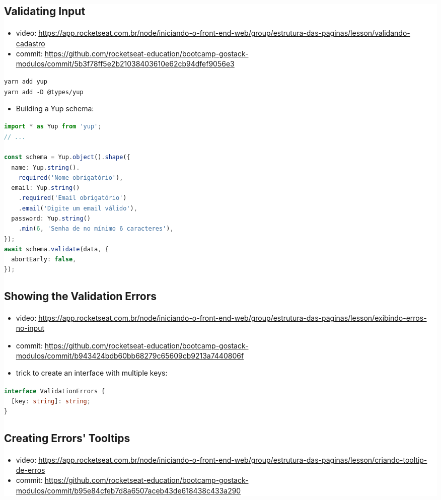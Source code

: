
## Validating Input

- video: <https://app.rocketseat.com.br/node/iniciando-o-front-end-web/group/estrutura-das-paginas/lesson/validando-cadastro>
- commit: <https://github.com/rocketseat-education/bootcamp-gostack-modulos/commit/5b3f78ff5e2b21038403610e62cb94dfef9056e3>

```
yarn add yup
yarn add -D @types/yup
```

- Building a Yup schema:
```ts
import * as Yup from 'yup';
// ...

const schema = Yup.object().shape({
  name: Yup.string().
    required('Nome obrigatório'),
  email: Yup.string()
    .required('Email obrigatório')
    .email('Digite um email válido'),
  password: Yup.string()
    .min(6, 'Senha de no mínimo 6 caracteres'),
});
await schema.validate(data, {
  abortEarly: false,
});
```

## Showing the Validation Errors

- video: <https://app.rocketseat.com.br/node/iniciando-o-front-end-web/group/estrutura-das-paginas/lesson/exibindo-erros-no-input>
- commit: <https://github.com/rocketseat-education/bootcamp-gostack-modulos/commit/b943424bdb60bb68279c65609cb9213a7440806f>

- trick to create an interface with multiple keys:
```ts
interface ValidationErrors {
  [key: string]: string;
}
```

## Creating Errors' Tooltips

- video: <https://app.rocketseat.com.br/node/iniciando-o-front-end-web/group/estrutura-das-paginas/lesson/criando-tooltip-de-erros>
- commit: <https://github.com/rocketseat-education/bootcamp-gostack-modulos/commit/b95e84cfeb7d8a6507aceb43de618438c433a290>
